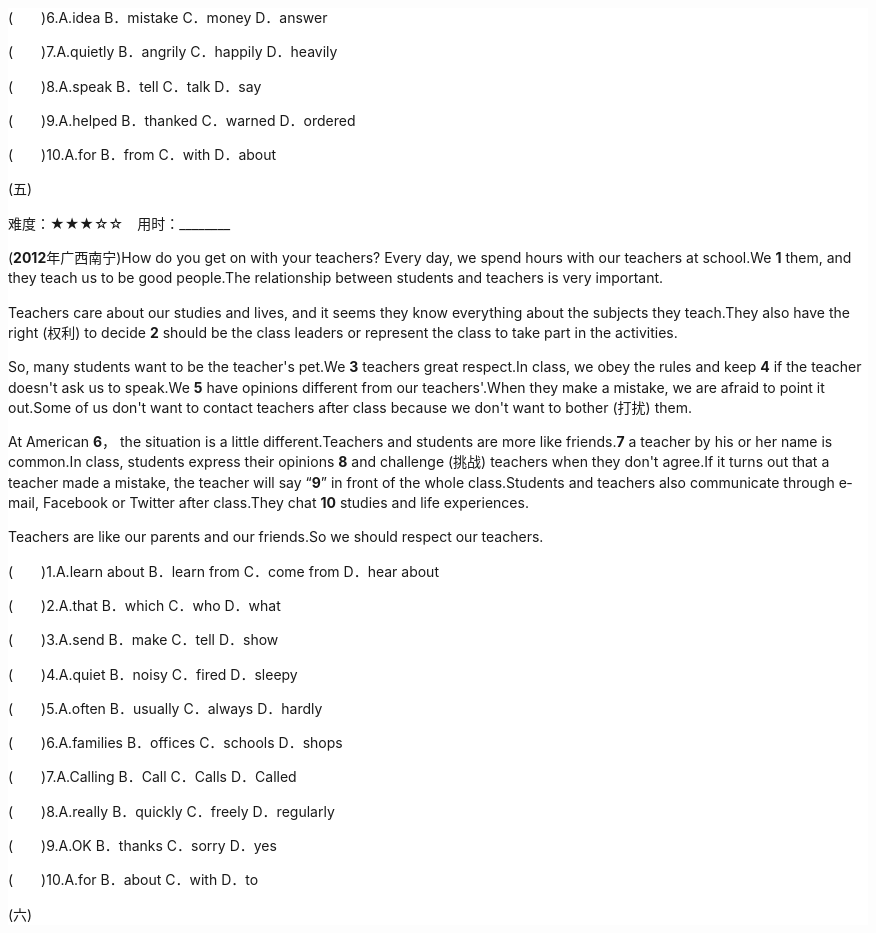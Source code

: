 (　　)6.A.idea  B．mistake    C．money  D．answer

(　　)7.A.quietly B．angrily   C．happily  D．heavily

(　　)8.A.speak  B．tell  C．talk   D．say

(　　)9.A.helped B．thanked  C．warned  D．ordered

(　　)10.A.for  B．from     C．with   D．about

(五)

难度：★★★☆☆　用时：________

(**2012**年广西南宁)How do you get on with your teachers? Every day, we spend hours with our teachers at school.We __1__ them, and they teach us to be good people.The relationship between students and teachers is very important.

  Teachers care about our studies and lives, and it seems they know everything about the subjects they teach.They also have the right (权利) to decide __2__ should be the class leaders or represent the class to take part in the activities.

  So, many students want to be the teacher's pet.We __3__ teachers great respect.In class, we obey the rules and keep __4__ if the teacher doesn't ask us to speak.We __5__ have opinions different from our teachers'.When they make a mistake, we are afraid to point it out.Some of us don't want to contact teachers after class because we don't want to bother (打扰) them.

  At American __6__， the situation is a little different.Teachers and students are more like friends.__7__ a teacher by his or her name is common.In class, students express their opinions __8__ and challenge (挑战) teachers when they don't agree.If it turns out that a teacher made a mistake, the teacher will say “__9__” in front of the whole class.Students and teachers also communicate through e­mail, Facebook or Twitter after class.They chat __10__ studies and life expe­riences.

  Teachers are like our parents and our friends.So we should respect our teachers.

(　　)1.A.learn about  B．learn from    C．come from   D．hear about

(　　)2.A.that     B．which     C．who     D．what

(　　)3.A.send    B．make      C．tell      D．show

(　　)4.A.quiet     B．noisy      C．fired     D．sleepy

(　　)5.A.often     B．usually     C．always    D．hardly

(　　)6.A.families    B．offices     C．schools    D．shops

(　　)7.A.Calling    B．Call      C．Calls     D．Called

(　　)8.A.really    B．quickly     C．freely     D．regularly

(　　)9.A.OK     B．thanks     C．sorry     D．yes

(　　)10.A.for     B．about      C．with     D．to

 (六)

